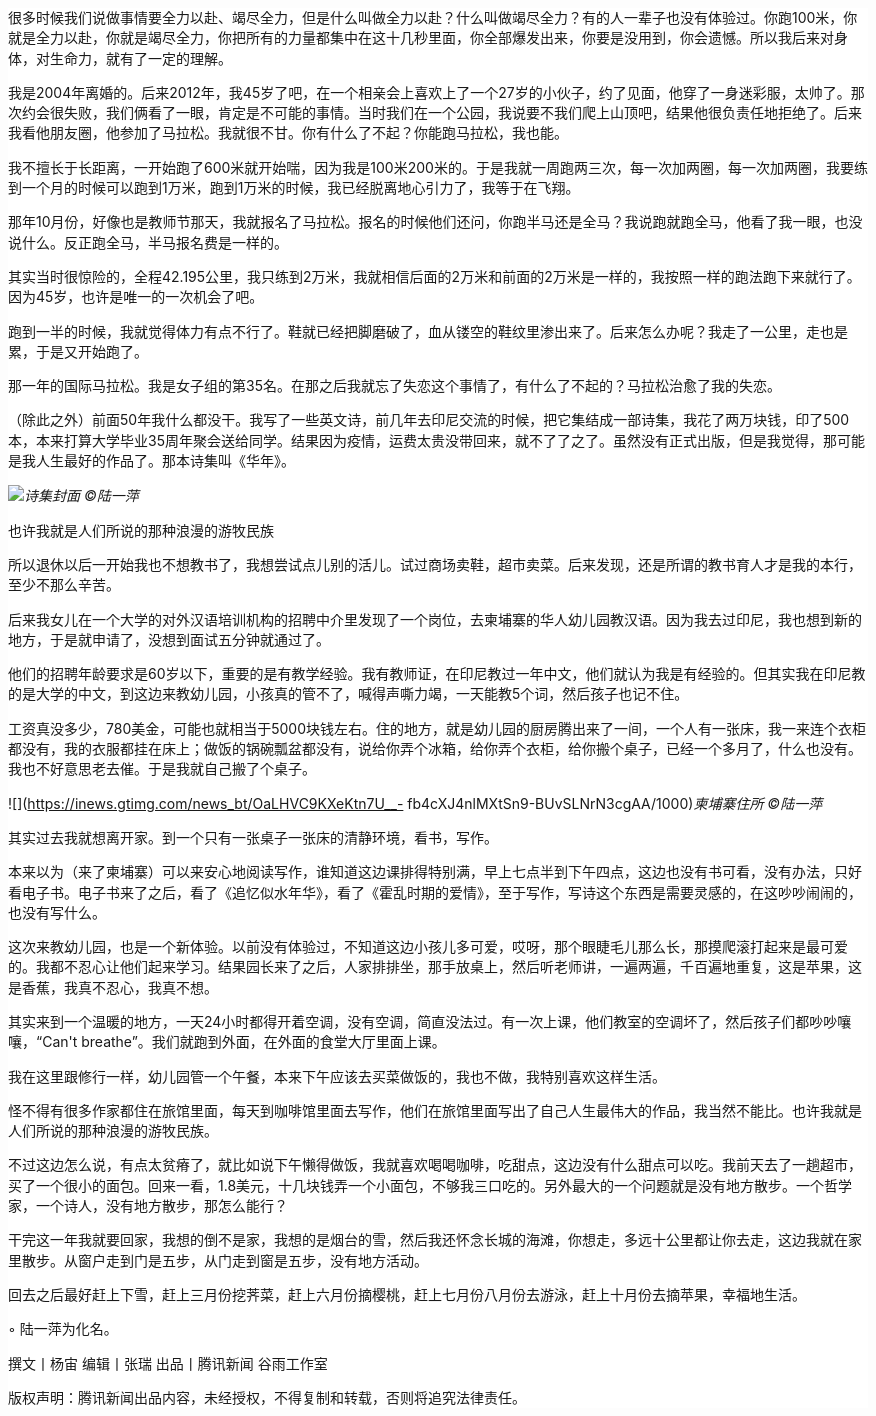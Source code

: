 很多时候我们说做事情要全力以赴、竭尽全力，但是什么叫做全力以赴？什么叫做竭尽全力？有的人一辈子也没有体验过。你跑100米，你就是全力以赴，你就是竭尽全力，你把所有的力量都集中在这十几秒里面，你全部爆发出来，你要是没用到，你会遗憾。所以我后来对身体，对生命力，就有了一定的理解。

我是2004年离婚的。后来2012年，我45岁了吧，在一个相亲会上喜欢上了一个27岁的小伙子，约了见面，他穿了一身迷彩服，太帅了。那次约会很失败，我们俩看了一眼，肯定是不可能的事情。当时我们在一个公园，我说要不我们爬上山顶吧，结果他很负责任地拒绝了。后来我看他朋友圈，他参加了马拉松。我就很不甘。你有什么了不起？你能跑马拉松，我也能。

我不擅长于长距离，一开始跑了600米就开始喘，因为我是100米200米的。于是我就一周跑两三次，每一次加两圈，每一次加两圈，我要练到一个月的时候可以跑到1万米，跑到1万米的时候，我已经脱离地心引力了，我等于在飞翔。

那年10月份，好像也是教师节那天，我就报名了马拉松。报名的时候他们还问，你跑半马还是全马？我说跑就跑全马，他看了我一眼，也没说什么。反正跑全马，半马报名费是一样的。

其实当时很惊险的，全程42.195公里，我只练到2万米，我就相信后面的2万米和前面的2万米是一样的，我按照一样的跑法跑下来就行了。因为45岁，也许是唯一的一次机会了吧。

跑到一半的时候，我就觉得体力有点不行了。鞋就已经把脚磨破了，血从镂空的鞋纹里渗出来了。后来怎么办呢？我走了一公里，走也是累，于是又开始跑了。

那一年的国际马拉松。我是女子组的第35名。在那之后我就忘了失恋这个事情了，有什么了不起的？马拉松治愈了我的失恋。

（除此之外）前面50年我什么都没干。我写了一些英文诗，前几年去印尼交流的时候，把它集结成一部诗集，我花了两万块钱，印了500本，本来打算大学毕业35周年聚会送给同学。结果因为疫情，运费太贵没带回来，就不了了之了。虽然没有正式出版，但是我觉得，那可能是我人生最好的作品了。那本诗集叫《华年》。

![](https://inews.gtimg.com/news_bt/OP6piP2NR_ZKParCUlGE6R6_9HNhMK5p5XPesAKW9WIncAA/1000)_诗集封面
©陆一萍_

也许我就是人们所说的那种浪漫的游牧民族

所以退休以后一开始我也不想教书了，我想尝试点儿别的活儿。试过商场卖鞋，超市卖菜。后来发现，还是所谓的教书育人才是我的本行，至少不那么辛苦。

后来我女儿在一个大学的对外汉语培训机构的招聘中介里发现了一个岗位，去柬埔寨的华人幼儿园教汉语。因为我去过印尼，我也想到新的地方，于是就申请了，没想到面试五分钟就通过了。

他们的招聘年龄要求是60岁以下，重要的是有教学经验。我有教师证，在印尼教过一年中文，他们就认为我是有经验的。但其实我在印尼教的是大学的中文，到这边来教幼儿园，小孩真的管不了，喊得声嘶力竭，一天能教5个词，然后孩子也记不住。

工资真没多少，780美金，可能也就相当于5000块钱左右。住的地方，就是幼儿园的厨房腾出来了一间，一个人有一张床，我一来连个衣柜都没有，我的衣服都挂在床上；做饭的锅碗瓢盆都没有，说给你弄个冰箱，给你弄个衣柜，给你搬个桌子，已经一个多月了，什么也没有。我也不好意思老去催。于是我就自己搬了个桌子。

![](https://inews.gtimg.com/news_bt/OaLHVC9KXeKtn7U__-
fb4cXJ4nlMXtSn9-BUvSLNrN3cgAA/1000)_柬埔寨住所 ©陆一萍_

其实过去我就想离开家。到一个只有一张桌子一张床的清静环境，看书，写作。

本来以为（来了柬埔寨）可以来安心地阅读写作，谁知道这边课排得特别满，早上七点半到下午四点，这边也没有书可看，没有办法，只好看电子书。电子书来了之后，看了《追忆似水年华》，看了《霍乱时期的爱情》，至于写作，写诗这个东西是需要灵感的，在这吵吵闹闹的，也没有写什么。

这次来教幼儿园，也是一个新体验。以前没有体验过，不知道这边小孩儿多可爱，哎呀，那个眼睫毛儿那么长，那摸爬滚打起来是最可爱的。我都不忍心让他们起来学习。结果园长来了之后，人家排排坐，那手放桌上，然后听老师讲，一遍两遍，千百遍地重复，这是苹果，这是香蕉，我真不忍心，我真不想。

其实来到一个温暖的地方，一天24小时都得开着空调，没有空调，简直没法过。有一次上课，他们教室的空调坏了，然后孩子们都吵吵嚷嚷，“Can't
breathe”。我们就跑到外面，在外面的食堂大厅里面上课。

我在这里跟修行一样，幼儿园管一个午餐，本来下午应该去买菜做饭的，我也不做，我特别喜欢这样生活。

怪不得有很多作家都住在旅馆里面，每天到咖啡馆里面去写作，他们在旅馆里面写出了自己人生最伟大的作品，我当然不能比。也许我就是人们所说的那种浪漫的游牧民族。

不过这边怎么说，有点太贫瘠了，就比如说下午懒得做饭，我就喜欢喝喝咖啡，吃甜点，这边没有什么甜点可以吃。我前天去了一趟超市，买了一个很小的面包。回来一看，1.8美元，十几块钱弄一个小面包，不够我三口吃的。另外最大的一个问题就是没有地方散步。一个哲学家，一个诗人，没有地方散步，那怎么能行？

干完这一年我就要回家，我想的倒不是家，我想的是烟台的雪，然后我还怀念长城的海滩，你想走，多远十公里都让你去走，这边我就在家里散步。从窗户走到门是五步，从门走到窗是五步，没有地方活动。

回去之后最好赶上下雪，赶上三月份挖荠菜，赶上六月份摘樱桃，赶上七月份八月份去游泳，赶上十月份去摘苹果，幸福地生活。

◦ 陆一萍为化名。

撰文丨杨宙 编辑丨张瑞 出品丨腾讯新闻 谷雨工作室

版权声明：腾讯新闻出品内容，未经授权，不得复制和转载，否则将追究法律责任。

